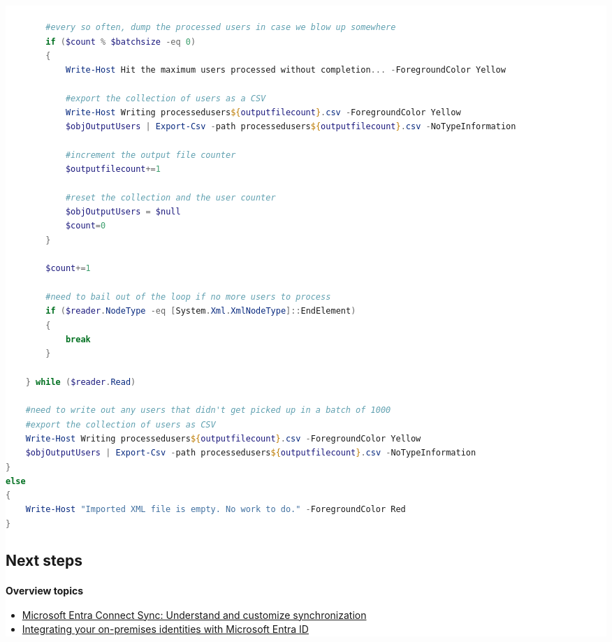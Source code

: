 ```powershell

        #every so often, dump the processed users in case we blow up somewhere
        if ($count % $batchsize -eq 0)
        {
            Write-Host Hit the maximum users processed without completion... -ForegroundColor Yellow

            #export the collection of users as a CSV
            Write-Host Writing processedusers${outputfilecount}.csv -ForegroundColor Yellow
            $objOutputUsers | Export-Csv -path processedusers${outputfilecount}.csv -NoTypeInformation

            #increment the output file counter
            $outputfilecount+=1

            #reset the collection and the user counter
            $objOutputUsers = $null
            $count=0
        }

        $count+=1

        #need to bail out of the loop if no more users to process
        if ($reader.NodeType -eq [System.Xml.XmlNodeType]::EndElement)
        {
            break
        }

    } while ($reader.Read)

    #need to write out any users that didn't get picked up in a batch of 1000
    #export the collection of users as CSV
    Write-Host Writing processedusers${outputfilecount}.csv -ForegroundColor Yellow
    $objOutputUsers | Export-Csv -path processedusers${outputfilecount}.csv -NoTypeInformation
}
else
{
    Write-Host "Imported XML file is empty. No work to do." -ForegroundColor Red
}
```

## Next steps

**Overview topics**  

* [Microsoft Entra Connect Sync: Understand and customize synchronization](how-to-connect-sync-whatis.md)  
* [Integrating your on-premises identities with Microsoft Entra ID](../whatis-hybrid-identity.md)  
